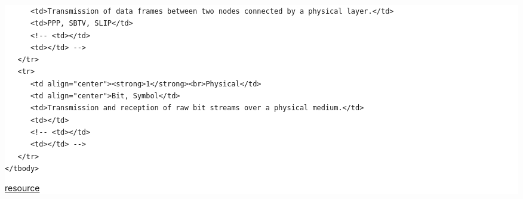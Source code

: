           <td>Transmission of data frames between two nodes connected by a physical layer.</td>
          <td>PPP, SBTV, SLIP</td>
          <!-- <td></td>
          <td></td> -->
       </tr>
       <tr>
          <td align="center"><strong>1</strong><br>Physical</td>
          <td align="center">Bit, Symbol</td>
          <td>Transmission and reception of raw bit streams over a physical medium.</td>
          <td></td>
          <!-- <td></td>
          <td></td> -->
       </tr>
    </tbody>
 </table>





<a href="https://www.binarytides.com/python-packet-sniffer-code-linux/">resource</a>



